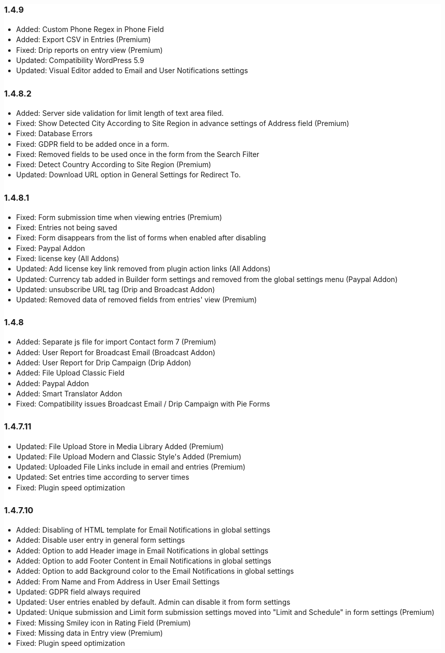 ### 1.4.9
* Added: Custom Phone Regex in Phone Field
* Added: Export CSV in Entries (Premium)
* Fixed: Drip reports on entry view (Premium)
* Updated: Compatibility WordPress 5.9
* Updated: Visual Editor added to Email and User Notifications settings

### 1.4.8.2
* Added: Server side validation for limit length of text area filed.
* Fixed: Show Detected City According to Site Region in advance settings of Address field (Premium)
* Fixed: Database Errors
* Fixed: GDPR field to be added once in a form.
* Fixed: Removed fields to be used once in the form from the Search Filter
* Fixed: Detect Country According to Site Region (Premium)
* Updated: Download URL option in General Settings for Redirect To.

### 1.4.8.1
* Fixed: Form submission time when viewing entries (Premium)
* Fixed: Entries not being saved
* Fixed: Form disappears from the list of forms when enabled after disabling
* Fixed: Paypal Addon 
* Fixed: license key (All Addons)
* Updated: Add license key link removed from plugin action links (All Addons)
* Updated: Currency tab added in Builder form settings and removed from the global settings menu (Paypal Addon)
* Updated: unsubscribe URL tag (Drip and Broadcast Addon)
* Updated: Removed data of removed fields from entries' view (Premium)

### 1.4.8
* Added: Separate js file for import Contact form 7  (Premium)
* Added: User Report for Broadcast Email  (Broadcast Addon)
* Added: User Report for Drip Campaign (Drip Addon)
* Added: File Upload Classic Field
* Added: Paypal Addon
* Added: Smart Translator Addon
* Fixed: Compatibility issues Broadcast Email / Drip Campaign with Pie Forms

### 1.4.7.11
* Updated: File Upload Store in Media Library Added (Premium)
* Updated: File Upload Modern and Classic Style's Added (Premium)
* Updated: Uploaded File Links include in email and entries (Premium)
* Updated: Set entries time according to server times
* Fixed: Plugin speed optimization

### 1.4.7.10
* Added: Disabling of HTML template for Email Notifications in global settings
* Added: Disable user entry in general form settings
* Added: Option to add Header image in Email Notifications in global settings
* Added: Option to add Footer Content in Email Notifications in global settings
* Added: Option to add Background color to the Email Notifications in global settings
* Added: From Name and From Address in User Email Settings
* Updated: GDPR field always required
* Updated: User entries enabled by default. Admin can disable it from form settings
* Updated: Unique submission and Limit form submission settings moved into "Limit and Schedule" in form settings (Premium)
* Fixed: Missing Smiley icon in Rating Field (Premium)
* Fixed: Missing data in Entry view (Premium)
* Fixed: Plugin speed optimization
